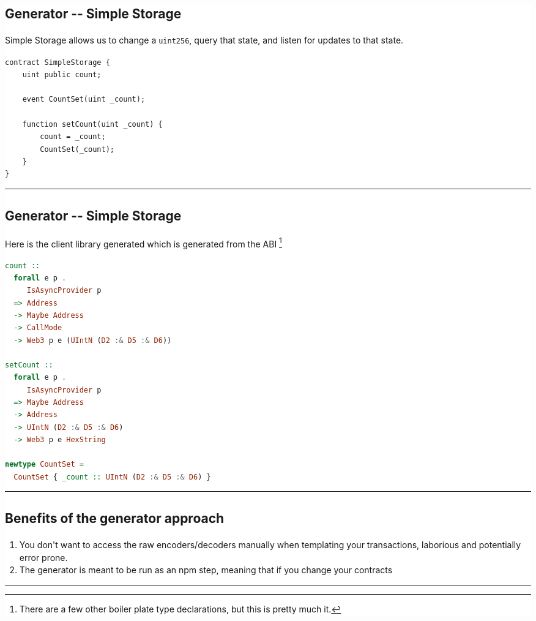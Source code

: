 
## Generator -- Simple Storage

Simple Storage allows us to change a `uint256`, query that state, and listen for updates to that state.

```solidity
contract SimpleStorage {
    uint public count;

    event CountSet(uint _count);

    function setCount(uint _count) {
        count = _count;
        CountSet(_count);
    }
}

```
---
## Generator -- Simple Storage

Here is the client library generated which is generated from the ABI [^1]

```haskell
count ::
  forall e p . 
     IsAsyncProvider p 
  => Address 
  -> Maybe Address 
  -> CallMode 
  -> Web3 p e (UIntN (D2 :& D5 :& D6))

setCount :: 
  forall e p . 
     IsAsyncProvider p 
  => Maybe Address 
  -> Address 
  -> UIntN (D2 :& D5 :& D6) 
  -> Web3 p e HexString

newtype CountSet = 
  CountSet { _count :: UIntN (D2 :& D5 :& D6) }

```
[^1]: There are a few other boiler plate type declarations, but this is pretty much it.

--- 

## Benefits of the generator approach

1. You don't want to access the raw encoders/decoders manually when templating your transactions, laborious and potentially error prone.
2. The generator is meant to be run as an npm step, meaning that if you change your contracts 

---

[^0]: Gas solves the non-termination problem
[^0]: Not really, $%#@&!!
[^1]: They get their name from an easy way you can use to compute the size of these sets (hint: product = multiplication).
[^4]: *De*construction, of course! AKA *pattern matching*.
[^2]: They get their name from an easy way you can use to compute the size of these sets (hint: sum = addition).
[^5]: Record types are represented using native Javascript objects.
[^6]: Not *really*, of course: functions in PureScript are always functions *from* one set *to* another set.
[^7]: THERE BE DRAGONZ HERE!!!
[^8]: AKA `null`, the FP way.
[^9]: AKA sometimes it's just too damn hard to name stuff!